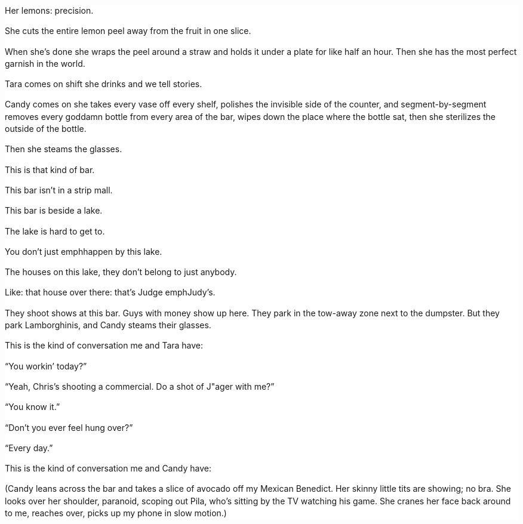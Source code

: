 
Her lemons: precision.


She cuts the entire lemon peel away from the fruit in one slice.


When she’s done she wraps the peel around a straw and holds it under a plate for like half an hour.  Then she has the most perfect garnish in the world.


Tara comes on shift she drinks and we tell stories.


Candy comes on she takes every vase off every shelf, polishes the invisible side of the counter, and segment-by-segment removes every goddamn bottle from every area of the bar, wipes down the place where the bottle sat, then she sterilizes the outside of the bottle.


Then she steams the glasses.


This is that kind of bar.


This bar isn’t in a strip mall.


This bar is beside a lake.


The lake is hard to get to.


You don’t just emphhappen by this lake.


The houses on this lake, they don’t belong to just anybody.


Like: that house over there: that’s Judge emphJudy’s.


They shoot shows at this bar.  Guys with money show up here.  They park in the tow-away zone next to the dumpster.  But they park Lamborghinis, and Candy steams their glasses.


This is the kind of conversation me and Tara have:


“You workin’ today?”


“Yeah, Chris’s shooting a commercial.  Do a shot of J"ager with me?”


“You know it.”


“Don’t you ever feel hung over?”


“Every day.”


This is the kind of conversation me and Candy have:


(Candy leans across the bar and takes a slice of avocado off my Mexican Benedict.  Her skinny little tits are showing; no bra.  She looks over her shoulder, paranoid, scoping out Pila, who’s sitting by the TV watching his game.  She cranes her face back around to me, reaches over, picks up my phone in slow motion.)

